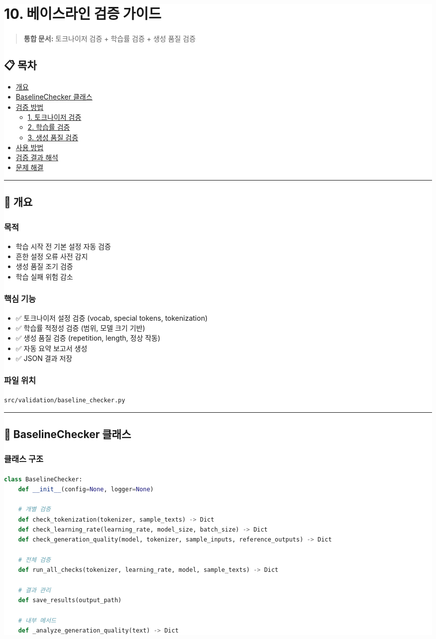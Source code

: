# 10. 베이스라인 검증 가이드

> **통합 문서:** 토크나이저 검증 + 학습률 검증 + 생성 품질 검증

## 📋 목차

- [개요](#개요)
- [BaselineChecker 클래스](#baselinechecker-클래스)
- [검증 방법](#검증-방법)
  - [1. 토크나이저 검증](#1-토크나이저-검증)
  - [2. 학습률 검증](#2-학습률-검증)
  - [3. 생성 품질 검증](#3-생성-품질-검증)
- [사용 방법](#사용-방법)
- [검증 결과 해석](#검증-결과-해석)
- [문제 해결](#문제-해결)

---

## 📝 개요

### 목적
- 학습 시작 전 기본 설정 자동 검증
- 흔한 설정 오류 사전 감지
- 생성 품질 조기 검증
- 학습 실패 위험 감소

### 핵심 기능
- ✅ 토크나이저 설정 검증 (vocab, special tokens, tokenization)
- ✅ 학습률 적정성 검증 (범위, 모델 크기 기반)
- ✅ 생성 품질 검증 (repetition, length, 정상 작동)
- ✅ 자동 요약 보고서 생성
- ✅ JSON 결과 저장

### 파일 위치
```
src/validation/baseline_checker.py
```

---

## 🔧 BaselineChecker 클래스

### 클래스 구조

```python
class BaselineChecker:
    def __init__(config=None, logger=None)

    # 개별 검증
    def check_tokenization(tokenizer, sample_texts) -> Dict
    def check_learning_rate(learning_rate, model_size, batch_size) -> Dict
    def check_generation_quality(model, tokenizer, sample_inputs, reference_outputs) -> Dict

    # 전체 검증
    def run_all_checks(tokenizer, learning_rate, model, sample_texts) -> Dict

    # 결과 관리
    def save_results(output_path)

    # 내부 메서드
    def _analyze_generation_quality(text) -> Dict
```